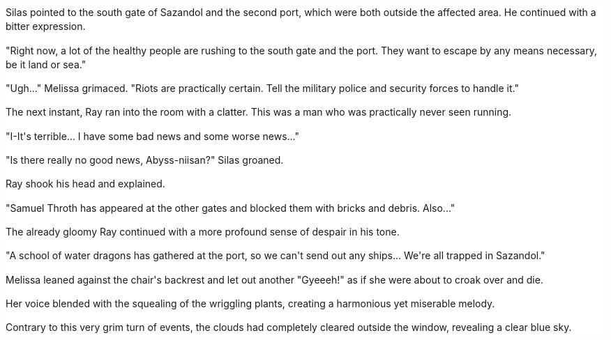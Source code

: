 Silas pointed to the south gate of Sazandol and the second port, which were both outside the affected area. He continued with a bitter expression.

"Right now, a lot of the healthy people are rushing to the south gate and the port. They want to escape by any means necessary, be it land or sea."

"Ugh..." Melissa grimaced. "Riots are practically certain. Tell the military police and security forces to handle it."

The next instant, Ray ran into the room with a clatter. This was a man who was practically never seen running.

"I-It's terrible... I have some bad news and some worse news..."

"Is there really no good news, Abyss-niisan?" Silas groaned.

Ray shook his head and explained.

"Samuel Throth has appeared at the other gates and blocked them with bricks and debris. Also..."

The already gloomy Ray continued with a more profound sense of despair in his tone.

"A school of water dragons has gathered at the port, so we can't send out any ships... We're all trapped in Sazandol."

Melissa leaned against the chair's backrest and let out another "Gyeeeh!" as if she were about to croak over and die.

Her voice blended with the squealing of the wriggling plants, creating a harmonious yet miserable melody.

Contrary to this very grim turn of events, the clouds had completely cleared outside the window, revealing a clear blue sky.









